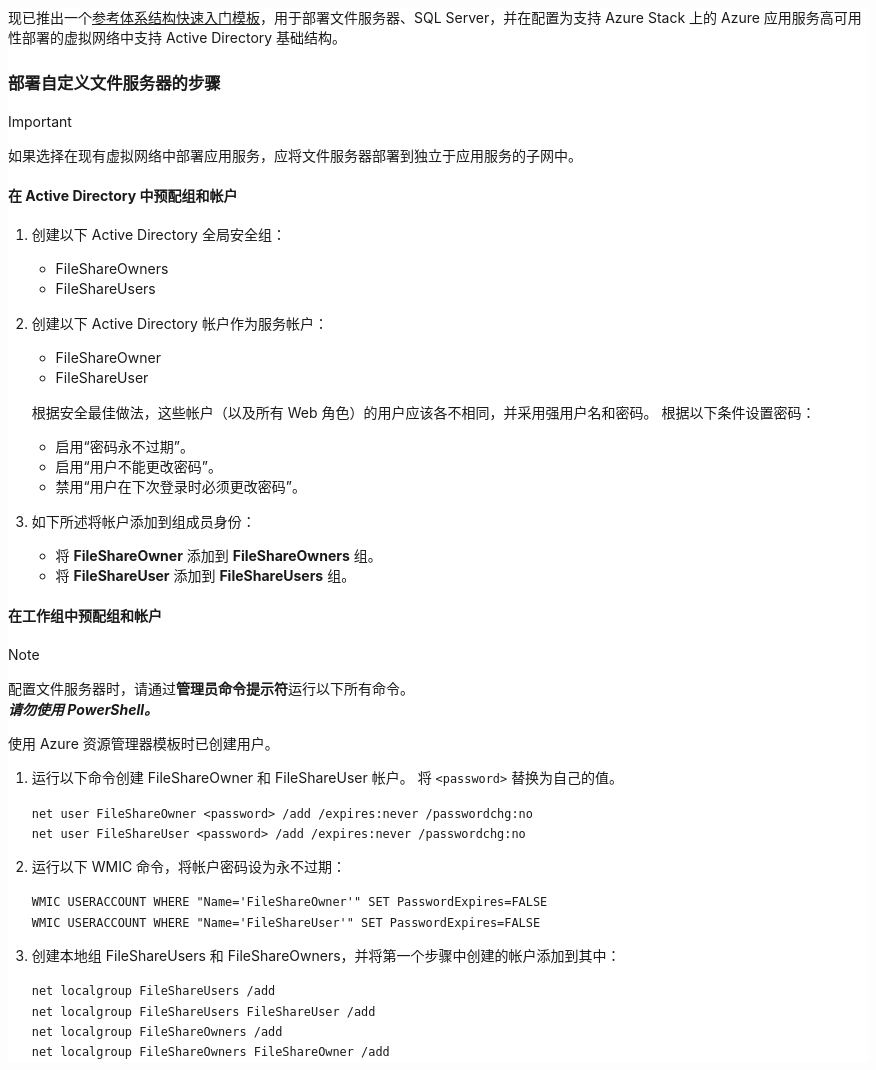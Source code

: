 现已推出一个[参考体系结构快速入门模板](https://github.com/Azure/AzureStack-QuickStart-Templates/tree/master/appservice-fileserver-sqlserver-ha)，用于部署文件服务器、SQL Server，并在配置为支持 Azure Stack 上的 Azure 应用服务高可用性部署的虚拟网络中支持 Active Directory 基础结构。  

### <a name="steps-to-deploy-a-custom-file-server"></a>部署自定义文件服务器的步骤

>[!IMPORTANT]
> 如果选择在现有虚拟网络中部署应用服务，应将文件服务器部署到独立于应用服务的子网中。

#### <a name="provision-groups-and-accounts-in-active-directory"></a>在 Active Directory 中预配组和帐户

1. 创建以下 Active Directory 全局安全组：

   - FileShareOwners
   - FileShareUsers

2. 创建以下 Active Directory 帐户作为服务帐户：

   - FileShareOwner
   - FileShareUser

   根据安全最佳做法，这些帐户（以及所有 Web 角色）的用户应该各不相同，并采用强用户名和密码。 根据以下条件设置密码：

   - 启用“密码永不过期”。
   - 启用“用户不能更改密码”。
   - 禁用“用户在下次登录时必须更改密码”。

3. 如下所述将帐户添加到组成员身份：

   - 将 **FileShareOwner** 添加到 **FileShareOwners** 组。
   - 将 **FileShareUser** 添加到 **FileShareUsers** 组。

#### <a name="provision-groups-and-accounts-in-a-workgroup"></a>在工作组中预配组和帐户

>[!NOTE]
> 配置文件服务器时，请通过**管理员命令提示符**运行以下所有命令。 <br>***请勿使用 PowerShell。***

使用 Azure 资源管理器模板时已创建用户。

1. 运行以下命令创建 FileShareOwner 和 FileShareUser 帐户。 将 `<password>` 替换为自己的值。

   ``` DOS
   net user FileShareOwner <password> /add /expires:never /passwordchg:no
   net user FileShareUser <password> /add /expires:never /passwordchg:no
   ```

2. 运行以下 WMIC 命令，将帐户密码设为永不过期：

   ``` DOS
   WMIC USERACCOUNT WHERE "Name='FileShareOwner'" SET PasswordExpires=FALSE
   WMIC USERACCOUNT WHERE "Name='FileShareUser'" SET PasswordExpires=FALSE
   ```

3. 创建本地组 FileShareUsers 和 FileShareOwners，并将第一个步骤中创建的帐户添加到其中：

   ``` DOS
   net localgroup FileShareUsers /add
   net localgroup FileShareUsers FileShareUser /add
   net localgroup FileShareOwners /add
   net localgroup FileShareOwners FileShareOwner /add
   ```
